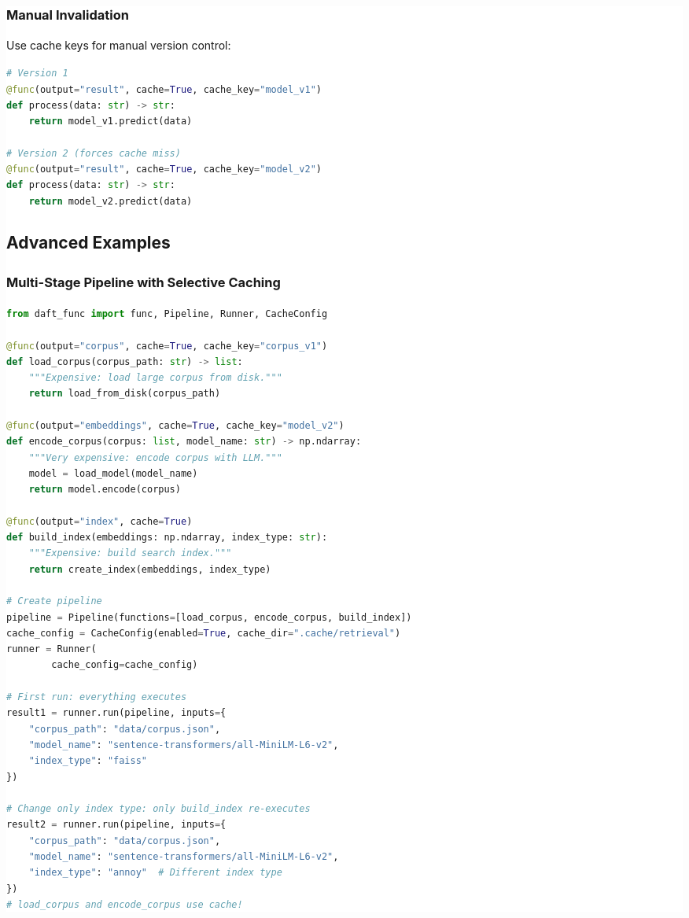 ### Manual Invalidation

Use cache keys for manual version control:

```python
# Version 1
@func(output="result", cache=True, cache_key="model_v1")
def process(data: str) -> str:
    return model_v1.predict(data)

# Version 2 (forces cache miss)
@func(output="result", cache=True, cache_key="model_v2")
def process(data: str) -> str:
    return model_v2.predict(data)
```

## Advanced Examples

### Multi-Stage Pipeline with Selective Caching

```python
from daft_func import func, Pipeline, Runner, CacheConfig

@func(output="corpus", cache=True, cache_key="corpus_v1")
def load_corpus(corpus_path: str) -> list:
    """Expensive: load large corpus from disk."""
    return load_from_disk(corpus_path)

@func(output="embeddings", cache=True, cache_key="model_v2")
def encode_corpus(corpus: list, model_name: str) -> np.ndarray:
    """Very expensive: encode corpus with LLM."""
    model = load_model(model_name)
    return model.encode(corpus)

@func(output="index", cache=True)
def build_index(embeddings: np.ndarray, index_type: str):
    """Expensive: build search index."""
    return create_index(embeddings, index_type)

# Create pipeline
pipeline = Pipeline(functions=[load_corpus, encode_corpus, build_index])
cache_config = CacheConfig(enabled=True, cache_dir=".cache/retrieval")
runner = Runner(
        cache_config=cache_config)

# First run: everything executes
result1 = runner.run(pipeline, inputs={
    "corpus_path": "data/corpus.json",
    "model_name": "sentence-transformers/all-MiniLM-L6-v2",
    "index_type": "faiss"
})

# Change only index type: only build_index re-executes
result2 = runner.run(pipeline, inputs={
    "corpus_path": "data/corpus.json",
    "model_name": "sentence-transformers/all-MiniLM-L6-v2",
    "index_type": "annoy"  # Different index type
})
# load_corpus and encode_corpus use cache!
```
